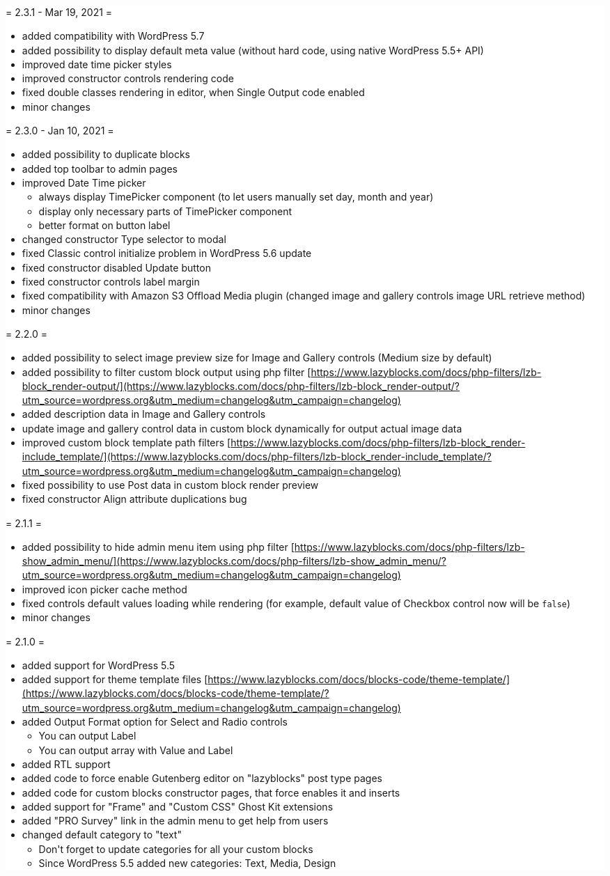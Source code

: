 = 2.3.1 - Mar 19, 2021 =

* added compatibility with WordPress 5.7
* added possibility to display default meta value (without hard code, using native WordPress 5.5+ API)
* improved date time picker styles
* improved constructor controls rendering code
* fixed double classes rendering in editor, when Single Output code enabled
* minor changes

= 2.3.0 - Jan 10, 2021 =

* added possibility to duplicate blocks
* added top toolbar to admin pages
* improved Date Time picker
  * always display TimePicker component (to let users manually set day, month and year)
  * display only necessary parts of TimePicker component
  * better format on button label
* changed constructor Type selector to modal
* fixed Classic control initialize problem in WordPress 5.6 update
* fixed constructor disabled Update button
* fixed constructor controls label margin
* fixed compatibility with Amazon S3 Offload Media plugin (changed image and gallery controls image URL retrieve method)
* minor changes

= 2.2.0 =

* added possibility to select image preview size for Image and Gallery controls (Medium size by default)
* added possibility to filter custom block output using php filter [https://www.lazyblocks.com/docs/php-filters/lzb-block_render-output/](https://www.lazyblocks.com/docs/php-filters/lzb-block_render-output/?utm_source=wordpress.org&utm_medium=changelog&utm_campaign=changelog)
* added description data in Image and Gallery controls
* update image and gallery control data in custom block dynamically for output actual image data
* improved custom block template path filters [https://www.lazyblocks.com/docs/php-filters/lzb-block_render-include_template/](https://www.lazyblocks.com/docs/php-filters/lzb-block_render-include_template/?utm_source=wordpress.org&utm_medium=changelog&utm_campaign=changelog)
* fixed possibility to use Post data in custom block render preview
* fixed constructor Align attribute duplications bug

= 2.1.1 =

* added possibility to hide admin menu item using php filter [https://www.lazyblocks.com/docs/php-filters/lzb-show_admin_menu/](https://www.lazyblocks.com/docs/php-filters/lzb-show_admin_menu/?utm_source=wordpress.org&utm_medium=changelog&utm_campaign=changelog)
* improved icon picker cache method
* fixed controls default values loading while rendering (for example, default value of Checkbox control now will be `false`)
* minor changes

= 2.1.0 =

* added support for WordPress 5.5
* added support for theme template files [https://www.lazyblocks.com/docs/blocks-code/theme-template/](https://www.lazyblocks.com/docs/blocks-code/theme-template/?utm_source=wordpress.org&utm_medium=changelog&utm_campaign=changelog)
* added Output Format option for Select and Radio controls
  * You can output Label
  * You can output array with Value and Label
* added RTL support
* added code to force enable Gutenberg editor on "lazyblocks" post type pages
* added code for custom blocks constructor pages, that force enables it and inserts
* added support for "Frame" and "Custom CSS" Ghost Kit extensions
* added "PRO Survey" link in the admin menu to get help from users
* changed default category to "text"
  * Don't forget to update categories for all your custom blocks
  * Since WordPress 5.5 added new categories: Text, Media, Design